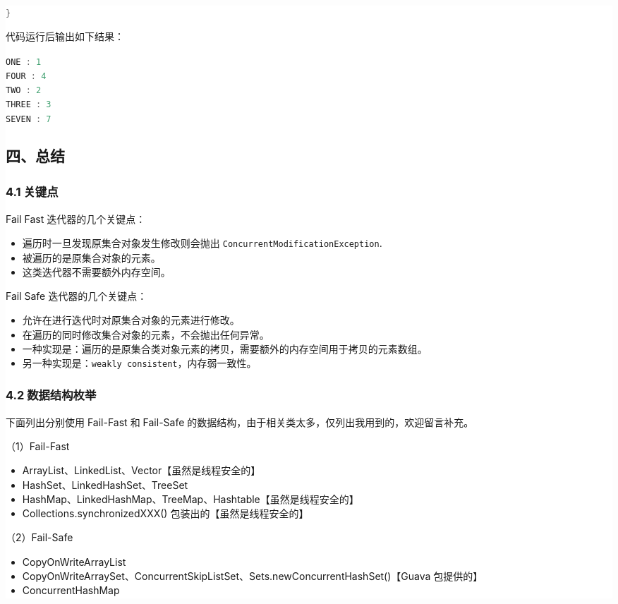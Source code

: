 ```java
} 
```

代码运行后输出如下结果：

```java
ONE : 1
FOUR : 4
TWO : 2
THREE : 3
SEVEN : 7
```

## 四、总结

### 4.1 关键点

Fail Fast 迭代器的几个关键点：

- 遍历时一旦发现原集合对象发生修改则会抛出 `ConcurrentModificationException`.
- 被遍历的是原集合对象的元素。
- 这类迭代器不需要额外内存空间。

Fail Safe 迭代器的几个关键点：

- 允许在进行迭代时对原集合对象的元素进行修改。
- 在遍历的同时修改集合对象的元素，不会抛出任何异常。
- 一种实现是：遍历的是原集合类对象元素的拷贝，需要额外的内存空间用于拷贝的元素数组。
- 另一种实现是：`weakly consistent`，内存弱一致性。

### 4.2 数据结构枚举

下面列出分别使用 Fail-Fast 和 Fail-Safe 的数据结构，由于相关类太多，仅列出我用到的，欢迎留言补充。

（1）Fail-Fast

- ArrayList、LinkedList、Vector【虽然是线程安全的】
- HashSet、LinkedHashSet、TreeSet
- HashMap、LinkedHashMap、TreeMap、Hashtable【虽然是线程安全的】
- Collections.synchronizedXXX() 包装出的【虽然是线程安全的】

（2）Fail-Safe

- CopyOnWriteArrayList
- CopyOnWriteArraySet、ConcurrentSkipListSet、Sets.newConcurrentHashSet()【Guava 包提供的】
- ConcurrentHashMap
